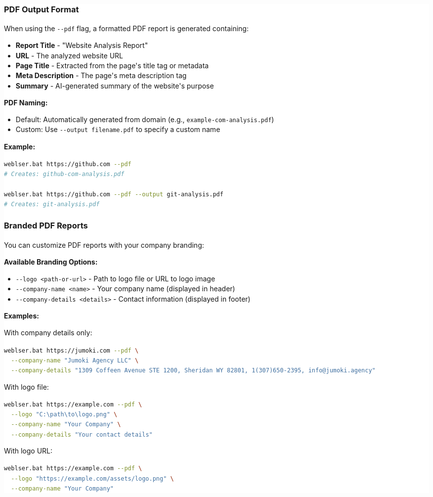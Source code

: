 ### PDF Output Format

When using the `--pdf` flag, a formatted PDF report is generated containing:

- **Report Title** - "Website Analysis Report"
- **URL** - The analyzed website URL
- **Page Title** - Extracted from the page's title tag or metadata
- **Meta Description** - The page's meta description tag
- **Summary** - AI-generated summary of the website's purpose

**PDF Naming:**
- Default: Automatically generated from domain (e.g., `example-com-analysis.pdf`)
- Custom: Use `--output filename.pdf` to specify a custom name

**Example:**
```bash
weblser.bat https://github.com --pdf
# Creates: github-com-analysis.pdf

weblser.bat https://github.com --pdf --output git-analysis.pdf
# Creates: git-analysis.pdf
```

### Branded PDF Reports

You can customize PDF reports with your company branding:

**Available Branding Options:**
- `--logo <path-or-url>` - Path to logo file or URL to logo image
- `--company-name <name>` - Your company name (displayed in header)
- `--company-details <details>` - Contact information (displayed in footer)

**Examples:**

With company details only:
```bash
weblser.bat https://jumoki.com --pdf \
  --company-name "Jumoki Agency LLC" \
  --company-details "1309 Coffeen Avenue STE 1200, Sheridan WY 82801, 1(307)650-2395, info@jumoki.agency"
```

With logo file:
```bash
weblser.bat https://example.com --pdf \
  --logo "C:\path\to\logo.png" \
  --company-name "Your Company" \
  --company-details "Your contact details"
```

With logo URL:
```bash
weblser.bat https://example.com --pdf \
  --logo "https://example.com/assets/logo.png" \
  --company-name "Your Company"
```

